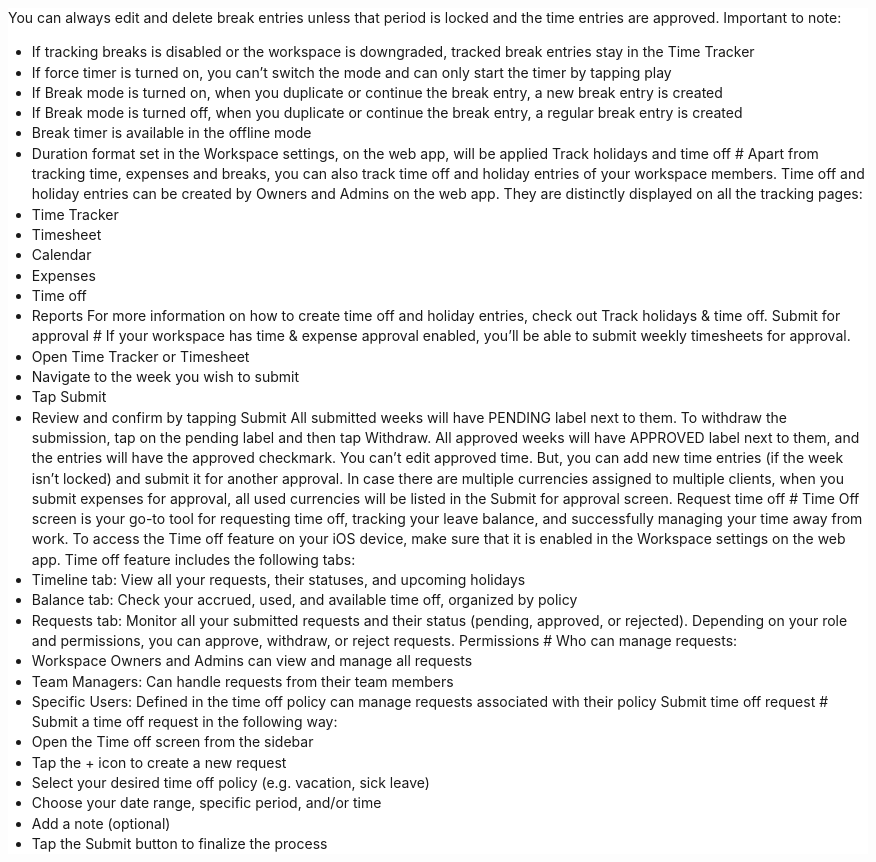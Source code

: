 You can always edit and delete break entries unless that period is locked and the time entries are approved.
Important to note:
- If tracking breaks is disabled or the workspace is downgraded, tracked break entries stay in the Time Tracker
- If force timer is turned on, you can’t switch the mode and can only start the timer by tapping play
- If Break mode is turned on, when you duplicate or continue the break entry, a new break entry is created
- If Break mode is turned off, when you duplicate or continue the break entry, a regular break entry is created
- Break timer is available in the offline mode
- Duration format set in the Workspace settings, on the web app, will be applied
Track holidays and time off #
Apart from tracking time, expenses and breaks, you can also track time off and holiday entries of your workspace members.
Time off and holiday entries can be created by Owners and Admins on the web app.
They are distinctly displayed on all the tracking pages:
- Time Tracker
- Timesheet
- Calendar
- Expenses
- Time off
- Reports
For more information on how to create time off and holiday entries, check out Track holidays & time off.
Submit for approval #
If your workspace has time & expense approval enabled, you’ll be able to submit weekly timesheets for approval.
- Open Time Tracker or Timesheet
- Navigate to the week you wish to submit
- Tap Submit
- Review and confirm by tapping Submit
All submitted weeks will have PENDING label next to them. To withdraw the submission, tap on the pending label and then tap Withdraw.
All approved weeks will have APPROVED label next to them, and the entries will have the approved checkmark. You can’t edit approved time. But, you can add new time entries (if the week isn’t locked) and submit it for another approval.
In case there are multiple currencies assigned to multiple clients, when you submit expenses for approval, all used currencies will be listed in the Submit for approval screen.
Request time off #
Time Off screen is your go-to tool for requesting time off, tracking your leave balance, and successfully managing your time away from work.
To access the Time off feature on your iOS device, make sure that it is enabled in the Workspace settings on the web app.
Time off feature includes the following tabs:
- Timeline tab: View all your requests, their statuses, and upcoming holidays
- Balance tab: Check your accrued, used, and available time off, organized by policy
- Requests tab: Monitor all your submitted requests and their status (pending, approved, or rejected). Depending on your role and permissions, you can approve, withdraw, or reject requests.
Permissions #
Who can manage requests:
- Workspace Owners and Admins can view and manage all requests
- Team Managers: Can handle requests from their team members
- Specific Users: Defined in the time off policy can manage requests associated with their policy
Submit time off request #
Submit a time off request in the following way:
- Open the Time off screen from the sidebar
- Tap the + icon to create a new request
- Select your desired time off policy (e.g. vacation, sick leave)
- Choose your date range, specific period, and/or time
- Add a note (optional)
- Tap the Submit button to finalize the process